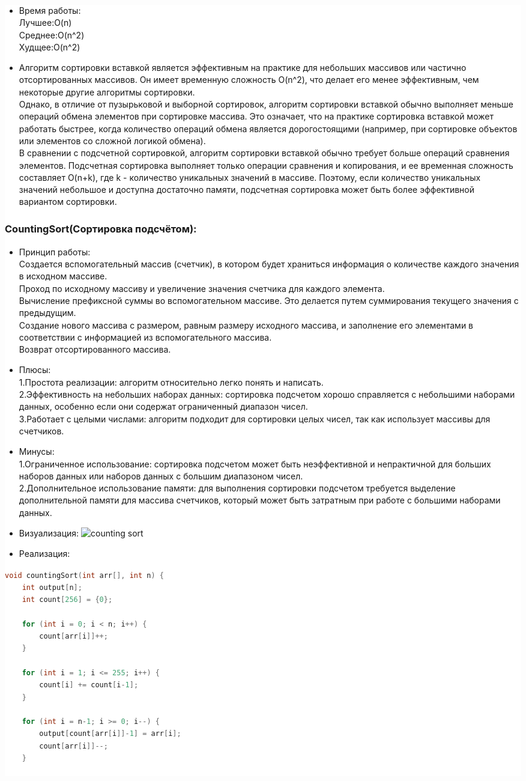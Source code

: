 - Время работы:  
Лучшее:O(n)   
Среднее:O(n^2)    
Худщее:O(n^2)

- Алгоритм сортировки вставкой является эффективным на практике для небольших массивов или частично отсортированных массивов. Он имеет временную сложность O(n^2), что делает его менее эффективным, чем некоторые другие алгоритмы сортировки.  
Однако, в отличие от пузырьковой и выборной сортировок, алгоритм сортировки вставкой обычно выполняет меньше операций обмена элементов при сортировке массива. Это означает, что на практике сортировка вставкой может работать быстрее, когда количество операций обмена является дорогостоящими (например, при сортировке объектов или элементов со сложной логикой обмена).  
В сравнении с подсчетной сортировкой, алгоритм сортировки вставкой обычно требует больше операций сравнения элементов. Подсчетная сортировка выполняет только операции сравнения и копирования, и ее временная сложность составляет O(n+k), где k - количество уникальных значений в массиве. Поэтому, если количество уникальных значений небольшое и доступна достаточно памяти, подсчетная сортировка может быть более эффективной вариантом сортировки.

### CountingSort(Сортировка подсчётом):

- Принцип работы:   
Создается вспомогательный массив (счетчик), в котором будет храниться информация о количестве каждого значения в исходном массиве.  
Проход по исходному массиву и увеличение значения счетчика для каждого элемента.  
Вычисление префиксной суммы во вспомогательном массиве. Это делается путем суммирования текущего значения с предыдущим.  
Создание нового массива с размером, равным размеру исходного массива, и заполнение его элементами в соответствии с информацией из вспомогательного массива.  
Возврат отсортированного массива.

- Плюсы:  
1.Простота реализации: алгоритм относительно легко понять и написать.  
2.Эффективность на небольших наборах данных: сортировка подсчетом хорошо справляется с небольшими наборами данных, особенно если они содержат ограниченный диапазон чисел.  
3.Работает с целыми числами: алгоритм подходит для сортировки целых чисел, так как использует массивы для счетчиков.

- Минусы:  
1.Ограниченное использование: сортировка подсчетом может быть неэффективной и непрактичной для больших наборов данных или наборов данных с большим диапазоном чисел.  
2.Дополнительное использование памяти: для выполнения сортировки подсчетом требуется выделение дополнительной памяти для массива счетчиков, который может быть затратным при работе с большими наборами данных.

- Визуализация: 
 ![counting sort](https://thedukh.com/wp-content/uploads/2021/02/countingsort.gif)
- Реализация:
```cpp
void countingSort(int arr[], int n) {
    int output[n];
    int count[256] = {0};
    
    for (int i = 0; i < n; i++) {
        count[arr[i]]++;
    }
    
    for (int i = 1; i <= 255; i++) {
        count[i] += count[i-1];
    }
    
    for (int i = n-1; i >= 0; i--) {
        output[count[arr[i]]-1] = arr[i];
        count[arr[i]]--;
    }
    
```